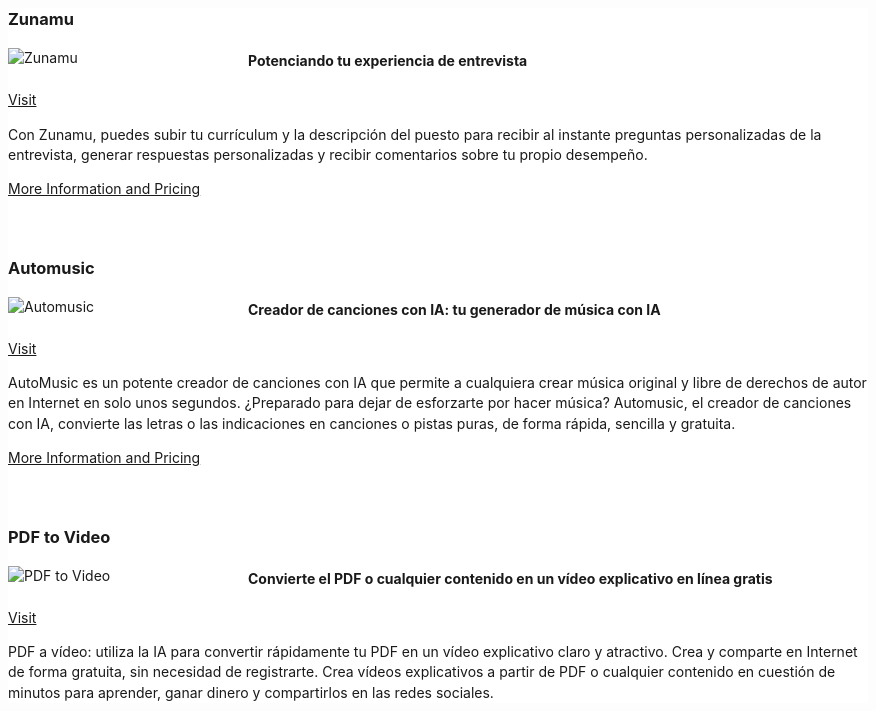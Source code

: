 
### Zunamu
<img align="left" width="240" src="https://cdn.thataicollection.com/screenshots/screenshot-zunamu.webp" alt="Zunamu">

#### Potenciando tu experiencia de entrevista



[Visit](https://thataicollection.com/redirect/zunamu?utm_source=aicollection&utm_medium=github&utm_campaign=aicollection)

Con Zunamu, puedes subir tu currículum y la descripción del puesto para recibir al instante preguntas personalizadas de la entrevista, generar respuestas personalizadas y recibir comentarios sobre tu propio desempeño.



[More Information and Pricing](https://thataicollection.com/es/application/zunamu?utm_source=aicollection&utm_medium=github&utm_campaign=aicollection)

<br />


### Automusic
<img align="left" width="240" src="https://cdn.thataicollection.com/screenshots/screenshot-automusic.webp" alt="Automusic">

####   Creador de canciones con IA: tu generador de música con IA


[Visit](https://thataicollection.com/redirect/automusic?utm_source=aicollection&utm_medium=github&utm_campaign=aicollection)

AutoMusic es un potente creador de canciones con IA que permite a cualquiera crear música original y libre de derechos de autor en Internet en solo unos segundos. ¿Preparado para dejar de esforzarte por hacer música? Automusic, el creador de canciones con IA, convierte las letras o las indicaciones en canciones o pistas puras, de forma rápida, sencilla y gratuita.


[More Information and Pricing](https://thataicollection.com/es/application/automusic?utm_source=aicollection&utm_medium=github&utm_campaign=aicollection)

<br />


### PDF to Video
<img align="left" width="240" src="https://cdn.thataicollection.com/screenshots/screenshot-pdf-to-video.webp" alt="PDF to Video">

####  Convierte el PDF o cualquier contenido en un vídeo explicativo en línea gratis



[Visit](https://thataicollection.com/redirect/pdf-to-video?utm_source=aicollection&utm_medium=github&utm_campaign=aicollection)

PDF a vídeo: utiliza la IA para convertir rápidamente tu PDF en un vídeo explicativo claro y atractivo. Crea y comparte en Internet de forma gratuita, sin necesidad de registrarte.
Crea vídeos explicativos a partir de PDF o cualquier contenido en cuestión de minutos para aprender, ganar dinero y compartirlos en las redes sociales.

